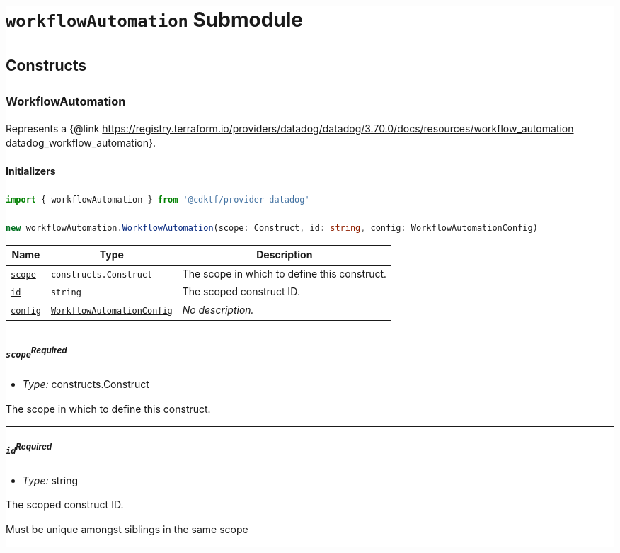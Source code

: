 # `workflowAutomation` Submodule <a name="`workflowAutomation` Submodule" id="@cdktf/provider-datadog.workflowAutomation"></a>

## Constructs <a name="Constructs" id="Constructs"></a>

### WorkflowAutomation <a name="WorkflowAutomation" id="@cdktf/provider-datadog.workflowAutomation.WorkflowAutomation"></a>

Represents a {@link https://registry.terraform.io/providers/datadog/datadog/3.70.0/docs/resources/workflow_automation datadog_workflow_automation}.

#### Initializers <a name="Initializers" id="@cdktf/provider-datadog.workflowAutomation.WorkflowAutomation.Initializer"></a>

```typescript
import { workflowAutomation } from '@cdktf/provider-datadog'

new workflowAutomation.WorkflowAutomation(scope: Construct, id: string, config: WorkflowAutomationConfig)
```

| **Name** | **Type** | **Description** |
| --- | --- | --- |
| <code><a href="#@cdktf/provider-datadog.workflowAutomation.WorkflowAutomation.Initializer.parameter.scope">scope</a></code> | <code>constructs.Construct</code> | The scope in which to define this construct. |
| <code><a href="#@cdktf/provider-datadog.workflowAutomation.WorkflowAutomation.Initializer.parameter.id">id</a></code> | <code>string</code> | The scoped construct ID. |
| <code><a href="#@cdktf/provider-datadog.workflowAutomation.WorkflowAutomation.Initializer.parameter.config">config</a></code> | <code><a href="#@cdktf/provider-datadog.workflowAutomation.WorkflowAutomationConfig">WorkflowAutomationConfig</a></code> | *No description.* |

---

##### `scope`<sup>Required</sup> <a name="scope" id="@cdktf/provider-datadog.workflowAutomation.WorkflowAutomation.Initializer.parameter.scope"></a>

- *Type:* constructs.Construct

The scope in which to define this construct.

---

##### `id`<sup>Required</sup> <a name="id" id="@cdktf/provider-datadog.workflowAutomation.WorkflowAutomation.Initializer.parameter.id"></a>

- *Type:* string

The scoped construct ID.

Must be unique amongst siblings in the same scope

---